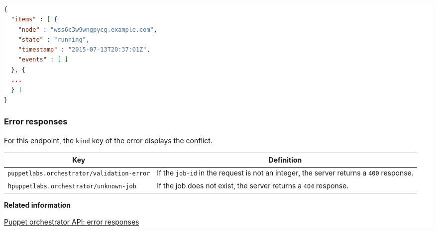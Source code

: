 ```json
{
  "items" : [ {
    "node" : "wss6c3w9wngpycg.example.com",
    "state" : "running",
    "timestamp" : "2015-07-13T20:37:01Z",
    "events" : [ ]
  }, {
  ...
  } ]
}
```

### Error responses

For this endpoint, the `kind` key of the error displays the conflict.

|Key|Definition|
|---|----------|
|`puppetlabs.orchestrator/validation-error`|If the `job-id` in the request is not an integer, the server returns a `400` response.|
|h`puppetlabs.orchestrator/unknown-job`|If the job does not exist, the server returns a `404` response.|

**Related information**  


[Puppet orchestrator API: error responses](orchestrator_api_error_responses.md)

